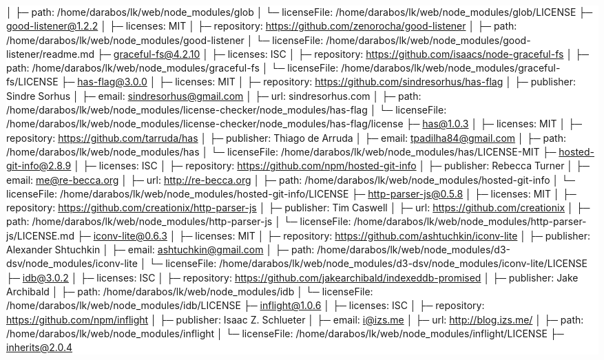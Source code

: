 │  ├─ path: /home/darabos/lk/web/node_modules/glob
│  └─ licenseFile: /home/darabos/lk/web/node_modules/glob/LICENSE
├─ good-listener@1.2.2
│  ├─ licenses: MIT
│  ├─ repository: https://github.com/zenorocha/good-listener
│  ├─ path: /home/darabos/lk/web/node_modules/good-listener
│  └─ licenseFile: /home/darabos/lk/web/node_modules/good-listener/readme.md
├─ graceful-fs@4.2.10
│  ├─ licenses: ISC
│  ├─ repository: https://github.com/isaacs/node-graceful-fs
│  ├─ path: /home/darabos/lk/web/node_modules/graceful-fs
│  └─ licenseFile: /home/darabos/lk/web/node_modules/graceful-fs/LICENSE
├─ has-flag@3.0.0
│  ├─ licenses: MIT
│  ├─ repository: https://github.com/sindresorhus/has-flag
│  ├─ publisher: Sindre Sorhus
│  ├─ email: sindresorhus@gmail.com
│  ├─ url: sindresorhus.com
│  ├─ path: /home/darabos/lk/web/node_modules/license-checker/node_modules/has-flag
│  └─ licenseFile: /home/darabos/lk/web/node_modules/license-checker/node_modules/has-flag/license
├─ has@1.0.3
│  ├─ licenses: MIT
│  ├─ repository: https://github.com/tarruda/has
│  ├─ publisher: Thiago de Arruda
│  ├─ email: tpadilha84@gmail.com
│  ├─ path: /home/darabos/lk/web/node_modules/has
│  └─ licenseFile: /home/darabos/lk/web/node_modules/has/LICENSE-MIT
├─ hosted-git-info@2.8.9
│  ├─ licenses: ISC
│  ├─ repository: https://github.com/npm/hosted-git-info
│  ├─ publisher: Rebecca Turner
│  ├─ email: me@re-becca.org
│  ├─ url: http://re-becca.org
│  ├─ path: /home/darabos/lk/web/node_modules/hosted-git-info
│  └─ licenseFile: /home/darabos/lk/web/node_modules/hosted-git-info/LICENSE
├─ http-parser-js@0.5.8
│  ├─ licenses: MIT
│  ├─ repository: https://github.com/creationix/http-parser-js
│  ├─ publisher: Tim Caswell
│  ├─ url: https://github.com/creationix
│  ├─ path: /home/darabos/lk/web/node_modules/http-parser-js
│  └─ licenseFile: /home/darabos/lk/web/node_modules/http-parser-js/LICENSE.md
├─ iconv-lite@0.6.3
│  ├─ licenses: MIT
│  ├─ repository: https://github.com/ashtuchkin/iconv-lite
│  ├─ publisher: Alexander Shtuchkin
│  ├─ email: ashtuchkin@gmail.com
│  ├─ path: /home/darabos/lk/web/node_modules/d3-dsv/node_modules/iconv-lite
│  └─ licenseFile: /home/darabos/lk/web/node_modules/d3-dsv/node_modules/iconv-lite/LICENSE
├─ idb@3.0.2
│  ├─ licenses: ISC
│  ├─ repository: https://github.com/jakearchibald/indexeddb-promised
│  ├─ publisher: Jake Archibald
│  ├─ path: /home/darabos/lk/web/node_modules/idb
│  └─ licenseFile: /home/darabos/lk/web/node_modules/idb/LICENSE
├─ inflight@1.0.6
│  ├─ licenses: ISC
│  ├─ repository: https://github.com/npm/inflight
│  ├─ publisher: Isaac Z. Schlueter
│  ├─ email: i@izs.me
│  ├─ url: http://blog.izs.me/
│  ├─ path: /home/darabos/lk/web/node_modules/inflight
│  └─ licenseFile: /home/darabos/lk/web/node_modules/inflight/LICENSE
├─ inherits@2.0.4